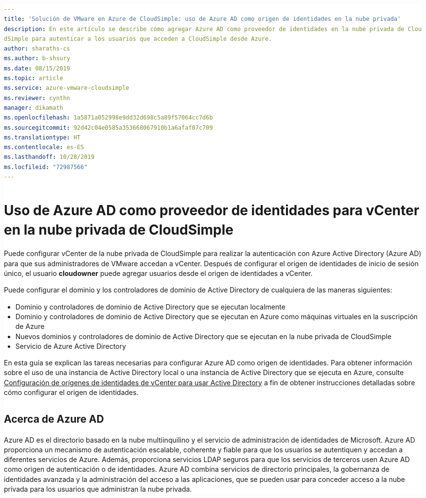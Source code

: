 ```yaml
---
title: 'Solución de VMware en Azure de CloudSimple: uso de Azure AD como origen de identidades en la nube privada'
description: En este artículo se describe cómo agregar Azure AD como proveedor de identidades en la nube privada de CloudSimple para autenticar a los usuarios que acceden a CloudSimple desde Azure.
author: sharaths-cs
ms.author: b-shsury
ms.date: 08/15/2019
ms.topic: article
ms.service: azure-vmware-cloudsimple
ms.reviewer: cynthn
manager: dikamath
ms.openlocfilehash: 1a5871a052998e9dd32d698c5a89f57064cc7d6b
ms.sourcegitcommit: 92d42c04e0585a353668067910b1a6afaf07c709
ms.translationtype: HT
ms.contentlocale: es-ES
ms.lasthandoff: 10/28/2019
ms.locfileid: "72987566"
---
```

# <a name="use-azure-ad-as-an-identity-provider-for-vcenter-on-cloudsimple-private-cloud"></a>Uso de Azure AD como proveedor de identidades para vCenter en la nube privada de CloudSimple

Puede configurar vCenter de la nube privada de CloudSimple para realizar la autenticación con Azure Active Directory (Azure AD) para que sus administradores de VMware accedan a vCenter. Después de configurar el origen de identidades de inicio de sesión único, el usuario **cloudowner** puede agregar usuarios desde el origen de identidades a vCenter.  

Puede configurar el dominio y los controladores de dominio de Active Directory de cualquiera de las maneras siguientes:

* Dominio y controladores de dominio de Active Directory que se ejecutan localmente
* Dominio y controladores de dominio de Active Directory que se ejecutan en Azure como máquinas virtuales en la suscripción de Azure
* Nuevos dominios y controladores de dominio de Active Directory que se ejecutan en la nube privada de CloudSimple
* Servicio de Azure Active Directory

En esta guía se explican las tareas necesarias para configurar Azure AD como origen de identidades.  Para obtener información sobre el uso de una instancia de Active Directory local o una instancia de Active Directory que se ejecuta en Azure, consulte [Configuración de orígenes de identidades de vCenter para usar Active Directory](set-vcenter-identity.md) a fin de obtener instrucciones detalladas sobre cómo configurar el origen de identidades.

## <a name="about-azure-ad"></a>Acerca de Azure AD

Azure AD es el directorio basado en la nube multiinquilino y el servicio de administración de identidades de Microsoft.  Azure AD proporciona un mecanismo de autenticación escalable, coherente y fiable para que los usuarios se autentiquen y accedan a diferentes servicios de Azure.  Además, proporciona servicios LDAP seguros para que los servicios de terceros usen Azure AD como origen de autenticación o de identidades.  Azure AD combina servicios de directorio principales, la gobernanza de identidades avanzada y la administración del acceso a las aplicaciones, que se pueden usar para conceder acceso a la nube privada para los usuarios que administran la nube privada.
